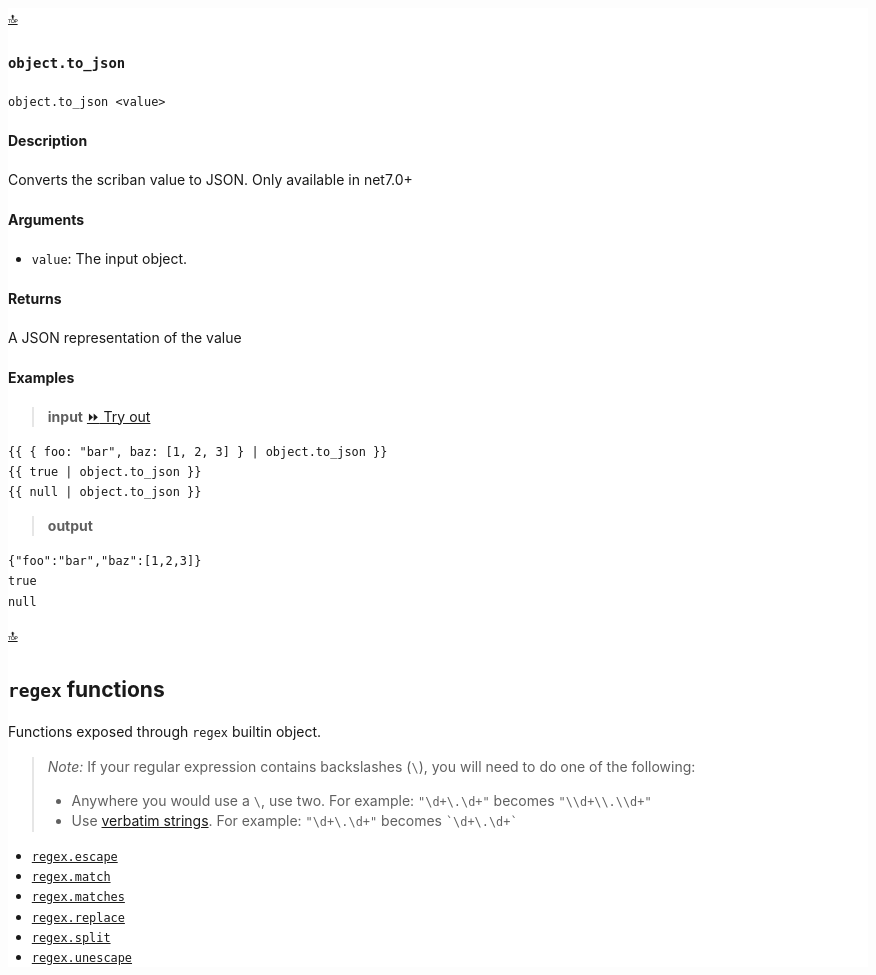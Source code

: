 [:top:](#builtins)
### `object.to_json`

```
object.to_json <value>
```

#### Description

Converts the scriban value to JSON. Only available in net7.0+

#### Arguments

- `value`: The input object.

#### Returns

A JSON representation of the value

#### Examples

> **input** [:fast_forward: Try out](https://scribanonline.azurewebsites.net/?template=%7B%7B%20%7B%20foo%3A%20%22bar%22%2C%20baz%3A%20%5B1%2C%202%2C%203%5D%20%7D%20%7C%20object.to_json%20%7D%7D%0A%7B%7B%20true%20%7C%20object.to_json%20%7D%7D%0A%7B%7B%20null%20%7C%20object.to_json%20%7D%7D&model={})
```scriban-html
{{ { foo: "bar", baz: [1, 2, 3] } | object.to_json }}
{{ true | object.to_json }}
{{ null | object.to_json }}
```
> **output**
```html
{"foo":"bar","baz":[1,2,3]}
true
null
```
[:top:](#builtins)

## `regex` functions

Functions exposed through `regex` builtin object.

>*Note:* If your regular expression contains backslashes (` \ `), you will need to do one of the following:
>- Anywhere you would use a ` \ `, use two.  For example: `"\d+\.\d+"` becomes `"\\d+\\.\\d+"`
>- Use [verbatim strings](language.md#31-strings).  For example: `"\d+\.\d+"` becomes `` `\d+\.\d+` ``

- [`regex.escape`](#regexescape)
- [`regex.match`](#regexmatch)
- [`regex.matches`](#regexmatches)
- [`regex.replace`](#regexreplace)
- [`regex.split`](#regexsplit)
- [`regex.unescape`](#regexunescape)
